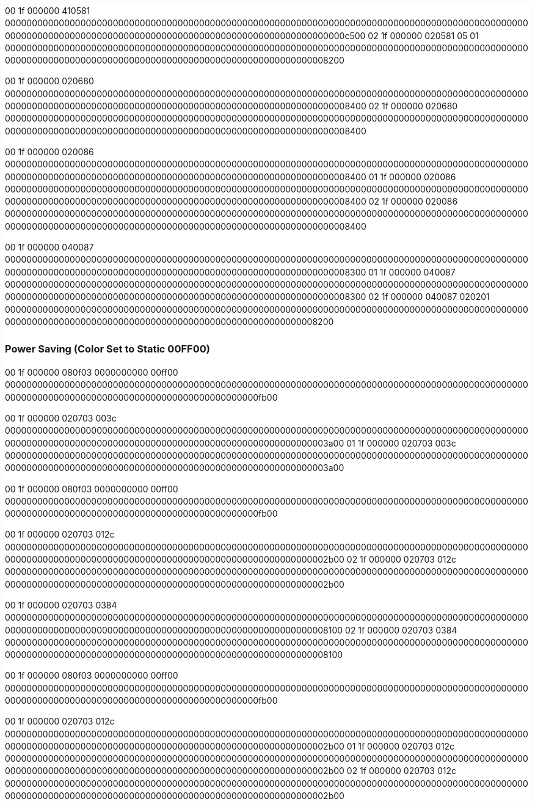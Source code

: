 00 1f 000000 410581 0000000000000000000000000000000000000000000000000000000000000000000000000000000000000000000000000000000000000000000000000000000000000000000000000000000000000000c500
02 1f 000000 020581 05 01 0000000000000000000000000000000000000000000000000000000000000000000000000000000000000000000000000000000000000000000000000000000000000000000000000000000000008200

00 1f 000000 020680 00000000000000000000000000000000000000000000000000000000000000000000000000000000000000000000000000000000000000000000000000000000000000000000000000000000000000008400
02 1f 000000 020680 00000000000000000000000000000000000000000000000000000000000000000000000000000000000000000000000000000000000000000000000000000000000000000000000000000000000000008400

00 1f 000000 020086 00000000000000000000000000000000000000000000000000000000000000000000000000000000000000000000000000000000000000000000000000000000000000000000000000000000000000008400
01 1f 000000 020086 00000000000000000000000000000000000000000000000000000000000000000000000000000000000000000000000000000000000000000000000000000000000000000000000000000000000000008400
02 1f 000000 020086 00000000000000000000000000000000000000000000000000000000000000000000000000000000000000000000000000000000000000000000000000000000000000000000000000000000000000008400

00 1f 000000 040087 00000000000000000000000000000000000000000000000000000000000000000000000000000000000000000000000000000000000000000000000000000000000000000000000000000000000000008300
01 1f 000000 040087 00000000000000000000000000000000000000000000000000000000000000000000000000000000000000000000000000000000000000000000000000000000000000000000000000000000000000008300
02 1f 000000 040087 020201 00000000000000000000000000000000000000000000000000000000000000000000000000000000000000000000000000000000000000000000000000000000000000000000000000000000008200

### Power Saving (Color Set to Static 00FF00)

00 1f 000000 080f03 0000000000 00ff00 000000000000000000000000000000000000000000000000000000000000000000000000000000000000000000000000000000000000000000000000000000000000000000000000fb00

00 1f 000000 020703 003c 0000000000000000000000000000000000000000000000000000000000000000000000000000000000000000000000000000000000000000000000000000000000000000000000000000000000003a00
01 1f 000000 020703 003c 0000000000000000000000000000000000000000000000000000000000000000000000000000000000000000000000000000000000000000000000000000000000000000000000000000000000003a00

00 1f 000000 080f03 0000000000 00ff00 000000000000000000000000000000000000000000000000000000000000000000000000000000000000000000000000000000000000000000000000000000000000000000000000fb00

00 1f 000000 020703 012c 0000000000000000000000000000000000000000000000000000000000000000000000000000000000000000000000000000000000000000000000000000000000000000000000000000000000002b00
02 1f 000000 020703 012c 0000000000000000000000000000000000000000000000000000000000000000000000000000000000000000000000000000000000000000000000000000000000000000000000000000000000002b00

00 1f 000000 020703 0384 0000000000000000000000000000000000000000000000000000000000000000000000000000000000000000000000000000000000000000000000000000000000000000000000000000000000008100
02 1f 000000 020703 0384 0000000000000000000000000000000000000000000000000000000000000000000000000000000000000000000000000000000000000000000000000000000000000000000000000000000000008100

00 1f 000000 080f03 0000000000 00ff00 000000000000000000000000000000000000000000000000000000000000000000000000000000000000000000000000000000000000000000000000000000000000000000000000fb00

00 1f 000000 020703 012c 0000000000000000000000000000000000000000000000000000000000000000000000000000000000000000000000000000000000000000000000000000000000000000000000000000000000002b00
01 1f 000000 020703 012c 0000000000000000000000000000000000000000000000000000000000000000000000000000000000000000000000000000000000000000000000000000000000000000000000000000000000002b00
02 1f 000000 020703 012c 0000000000000000000000000000000000000000000000000000000000000000000000000000000000000000000000000000000000000000000000000000000000000000000000000000000000002b00

